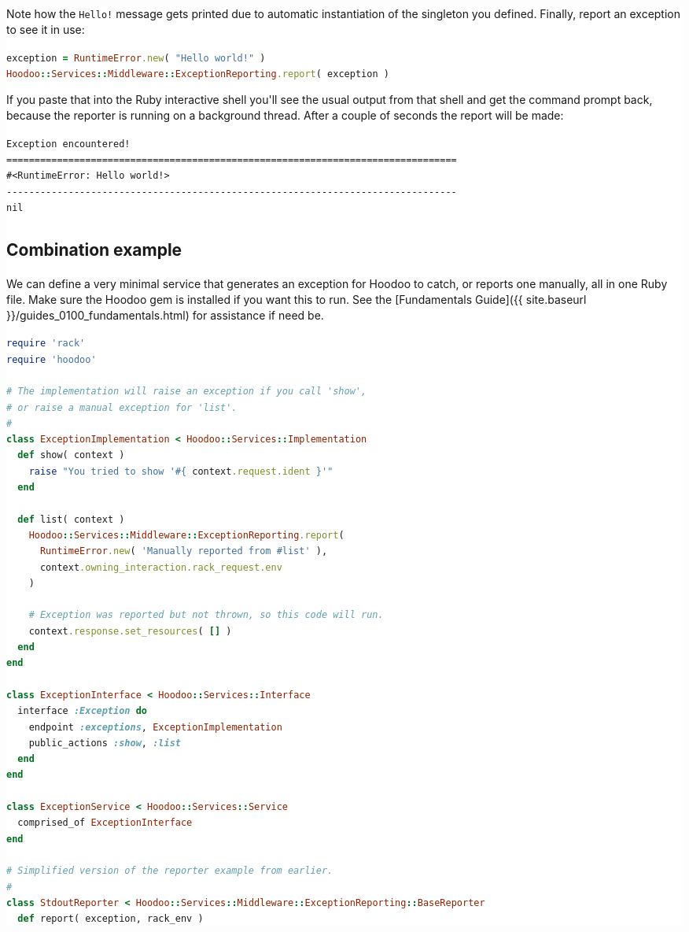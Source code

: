 Note how the `Hello!` message gets printed due to automatic instantiation of the singleton you defined. Finally, report an exception to see it in use:

```ruby
exception = RuntimeError.new( "Hello world!" )
Hoodoo::Services::Middleware::ExceptionReporting.report( exception )
```

If you paste that into the Ruby interactive shell you'll see the usual output from that shell and get the command prompt back, because the reporter is running on a background thread. After a couple of seconds the report will be made:

```
Exception encountered!
================================================================================
#<RuntimeError: Hello world!>
--------------------------------------------------------------------------------
nil
```



## Combination example

We can define a very minimal service that generates an exception for Hoodoo to catch, or reports one manually, all in one Ruby file. Make sure the Hoodoo gem is installed if you want this to run. See the [Fundamentals Guide]({{ site.baseurl }}/guides_0100_fundamentals.html) for assistance if need be.

```ruby
require 'rack'
require 'hoodoo'

# The implementation will raise an exception if you call 'show',
# or raise a manual exception for 'list'.
#
class ExceptionImplementation < Hoodoo::Services::Implementation
  def show( context )
    raise "You tried to show '#{ context.request.ident }'"
  end

  def list( context )
    Hoodoo::Services::Middleware::ExceptionReporting.report(
      RuntimeError.new( 'Manually reported from #list' ),
      context.owning_interaction.rack_request.env
    )

    # Exception was reported but not thrown, so this code will run.
    context.response.set_resources( [] )
  end
end

class ExceptionInterface < Hoodoo::Services::Interface
  interface :Exception do
    endpoint :exceptions, ExceptionImplementation
    public_actions :show, :list
  end
end

class ExceptionService < Hoodoo::Services::Service
  comprised_of ExceptionInterface
end

# Simplified version of the reporter example from earlier.
#
class StdoutReporter < Hoodoo::Services::Middleware::ExceptionReporting::BaseReporter
  def report( exception, rack_env )
```